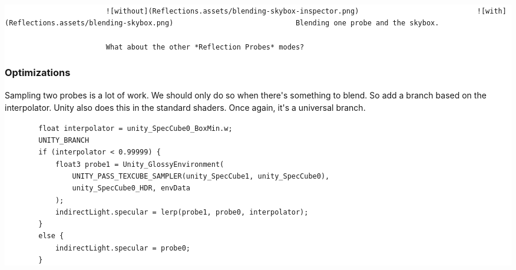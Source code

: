  							![without](Reflections.assets/blending-skybox-inspector.png) 							![with](Reflections.assets/blending-skybox.png) 							Blending one probe and the skybox. 						

 							What about the other *Reflection Probes* modes? 							 						

### Optimizations

Sampling two probes is a lot of work. We should only do so when  there's something to blend. So add a branch based on the interpolator.  Unity also does this in the standard shaders. Once again, it's a  universal branch.

```
		float interpolator = unity_SpecCube0_BoxMin.w;
		UNITY_BRANCH
		if (interpolator < 0.99999) {
			float3 probe1 = Unity_GlossyEnvironment(
				UNITY_PASS_TEXCUBE_SAMPLER(unity_SpecCube1, unity_SpecCube0),
				unity_SpecCube0_HDR, envData
			);
			indirectLight.specular = lerp(probe1, probe0, interpolator);
		}
		else {
			indirectLight.specular = probe0;
		}
```
